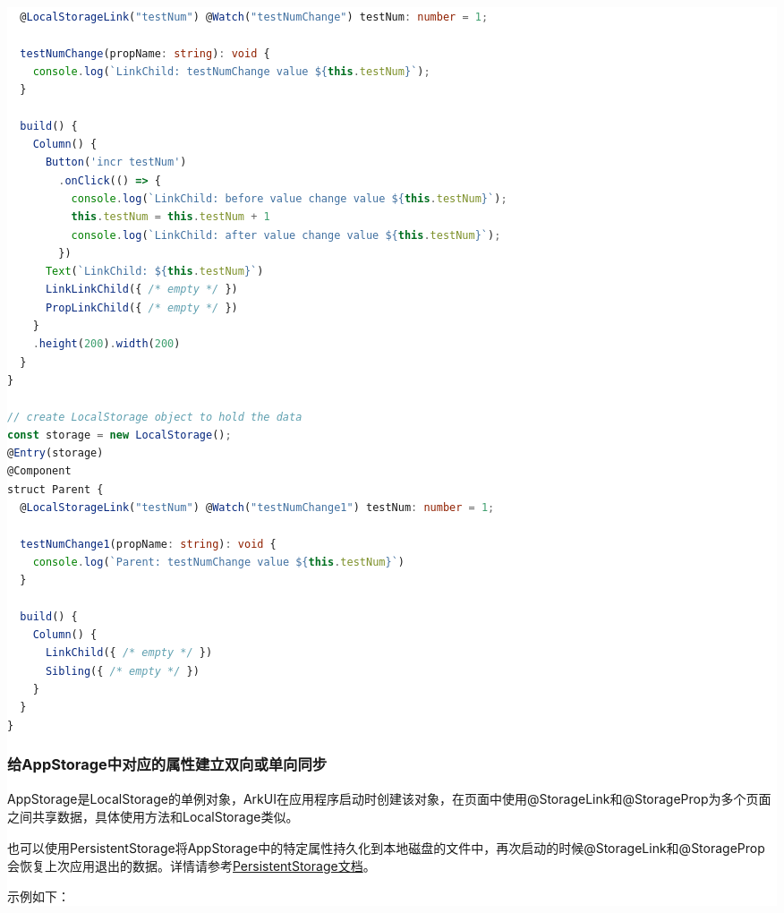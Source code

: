 ```ts
  @LocalStorageLink("testNum") @Watch("testNumChange") testNum: number = 1;

  testNumChange(propName: string): void {
    console.log(`LinkChild: testNumChange value ${this.testNum}`);
  }

  build() {
    Column() {
      Button('incr testNum')
        .onClick(() => {
          console.log(`LinkChild: before value change value ${this.testNum}`);
          this.testNum = this.testNum + 1
          console.log(`LinkChild: after value change value ${this.testNum}`);
        })
      Text(`LinkChild: ${this.testNum}`)
      LinkLinkChild({ /* empty */ })
      PropLinkChild({ /* empty */ })
    }
    .height(200).width(200)
  }
}

// create LocalStorage object to hold the data
const storage = new LocalStorage();
@Entry(storage)
@Component
struct Parent {
  @LocalStorageLink("testNum") @Watch("testNumChange1") testNum: number = 1;

  testNumChange1(propName: string): void {
    console.log(`Parent: testNumChange value ${this.testNum}`)
  }

  build() {
    Column() {
      LinkChild({ /* empty */ })
      Sibling({ /* empty */ })
    }
  }
}
```


### 给AppStorage中对应的属性建立双向或单向同步

AppStorage是LocalStorage的单例对象，ArkUI在应用程序启动时创建该对象，在页面中使用\@StorageLink和\@StorageProp为多个页面之间共享数据，具体使用方法和LocalStorage类似。

也可以使用PersistentStorage将AppStorage中的特定属性持久化到本地磁盘的文件中，再次启动的时候\@StorageLink和\@StorageProp会恢复上次应用退出的数据。详情请参考[PersistentStorage文档](arkts-persiststorage.md)。

示例如下：
